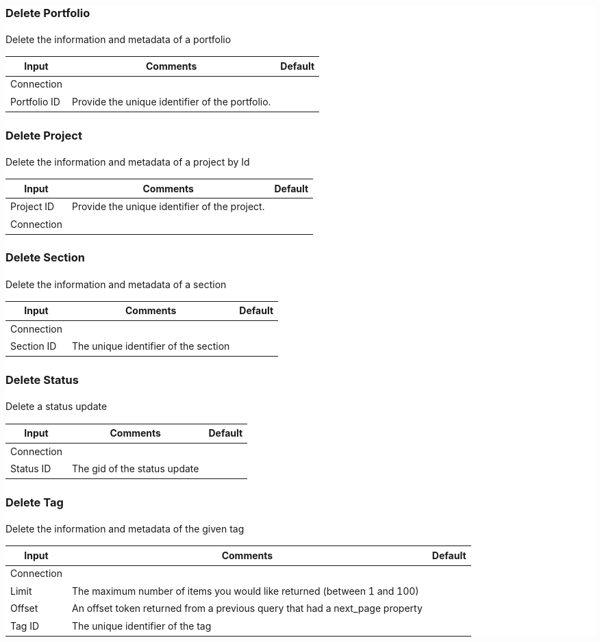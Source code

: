 ### Delete Portfolio

Delete the information and metadata of a portfolio

| Input        | Comments                                        | Default |
| ------------ | ----------------------------------------------- | ------- |
| Connection   |                                                 |         |
| Portfolio ID | Provide the unique identifier of the portfolio. |         |

### Delete Project

Delete the information and metadata of a project by Id

| Input      | Comments                                      | Default |
| ---------- | --------------------------------------------- | ------- |
| Project ID | Provide the unique identifier of the project. |         |
| Connection |                                               |         |

### Delete Section

Delete the information and metadata of a section

| Input      | Comments                             | Default |
| ---------- | ------------------------------------ | ------- |
| Connection |                                      |         |
| Section ID | The unique identifier of the section |         |

### Delete Status

Delete a status update

| Input      | Comments                     | Default |
| ---------- | ---------------------------- | ------- |
| Connection |                              |         |
| Status ID  | The gid of the status update |         |

### Delete Tag

Delete the information and metadata of the given tag

| Input      | Comments                                                                     | Default |
| ---------- | ---------------------------------------------------------------------------- | ------- |
| Connection |                                                                              |         |
| Limit      | The maximum number of items you would like returned (between 1 and 100)      |         |
| Offset     | An offset token returned from a previous query that had a next_page property |         |
| Tag ID     | The unique identifier of the tag                                             |         |
